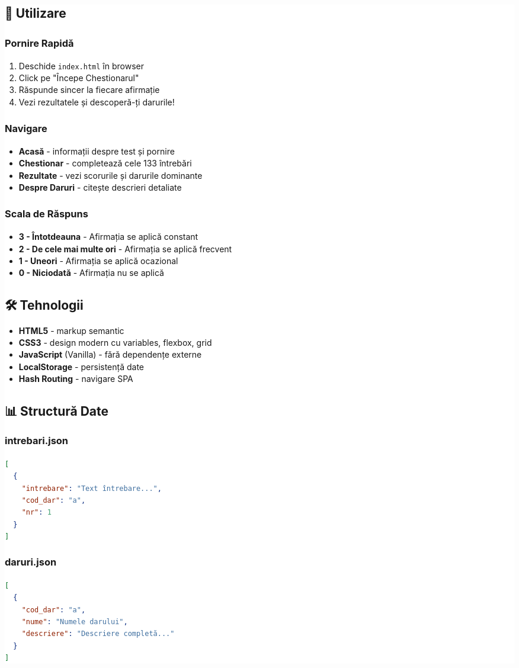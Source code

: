 ## 🚀 Utilizare

### Pornire Rapidă

1. Deschide `index.html` în browser
2. Click pe "Începe Chestionarul"
3. Răspunde sincer la fiecare afirmație
4. Vezi rezultatele și descoperă-ți darurile!

### Navigare

- **Acasă** - informații despre test și pornire
- **Chestionar** - completează cele 133 întrebări
- **Rezultate** - vezi scorurile și darurile dominante
- **Despre Daruri** - citește descrieri detaliate

### Scala de Răspuns

- **3 - Întotdeauna** - Afirmația se aplică constant
- **2 - De cele mai multe ori** - Afirmația se aplică frecvent
- **1 - Uneori** - Afirmația se aplică ocazional
- **0 - Niciodată** - Afirmația nu se aplică

## 🛠️ Tehnologii

- **HTML5** - markup semantic
- **CSS3** - design modern cu variables, flexbox, grid
- **JavaScript** (Vanilla) - fără dependențe externe
- **LocalStorage** - persistență date
- **Hash Routing** - navigare SPA

## 📊 Structură Date

### intrebari.json

```json
[
  {
    "intrebare": "Text întrebare...",
    "cod_dar": "a",
    "nr": 1
  }
]
```

### daruri.json

```json
[
  {
    "cod_dar": "a",
    "nume": "Numele darului",
    "descriere": "Descriere completă..."
  }
]
```
